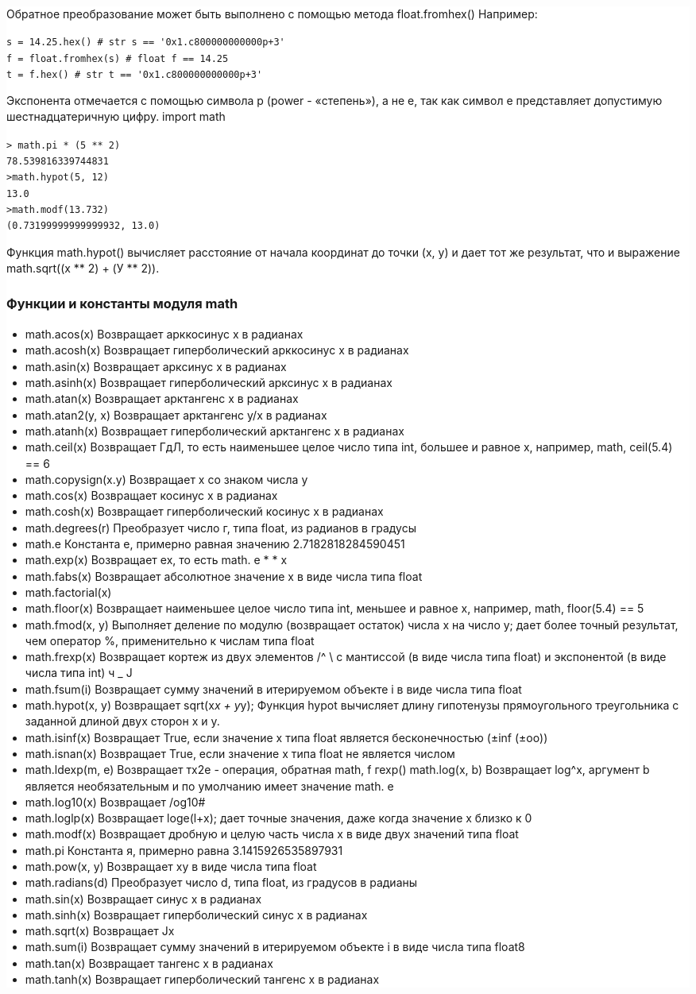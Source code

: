 Обратное преобразование может быть выполнено с помощью метода float.fromhex() Например: 
```
s = 14.25.hex() # str s == '0x1.c800000000000p+3' 
f = float.fromhex(s) # float f == 14.25 
t = f.hex() # str t == '0x1.c800000000000p+3'
```
Экспонента отмечается с помощью символа р (power - «степень»), а не е, так как символ е представляет допустимую шестнадцатеричную цифру. 
import math 
```
> math.pi * (5 ** 2) 
78.539816339744831 
>math.hypot(5, 12) 
13.0 
>math.modf(13.732) 
(0.73199999999999932, 13.0) 
```
Функция math.hypot() вычисляет расстояние от начала координат до точки (х, у) и дает тот же результат, что и выражение math.sqrt((x ** 2) + (У ** 2)). 
### Функции и константы модуля math 

- math.acos(x) Возвращает арккосинус х в радианах 
- math.acosh(x) Возвращает гиперболический арккосинус х в радианах 
- math.asin(x) Возвращает арксинус х в радианах 
- math.asinh(x) Возвращает гиперболический арксинус х в радианах 
- math.atan(x) Возвращает арктангенс х в радианах 
- math.atan2(y, x) Возвращает арктангенс у/х в радианах 
- math.atanh(x) Возвращает гиперболический арктангенс х в радианах 
- math.ceil(x) Возвращает ГдЛ, то есть наименьшее целое число типа int, большее и равное х, например, math, ceil(5.4) == 6 
- math.copysign(x.y) Возвращает х со знаком числа у 
- math.cos(x) Возвращает косинус х в радианах 
- math.cosh(x) Возвращает гиперболический косинус х в радианах 
- math.degrees(r) Преобразует число г, типа float, из радианов в градусы 
- math.e Константа е, примерно равная значению 2.7182818284590451 
- math.exp(x) Возвращает ех, то есть math. е * * х 
- math.fabs(x) Возвращает абсолютное значение х в виде числа типа float 
- math.factorial(x) 
- math.floor(x) Возвращает наименьшее целое число типа int, меньшее и равное х, например, math, floor(5.4) == 5 
- math.fmod(x, y) Выполняет деление по модулю (возвращает остаток) числа х на число у; дает более точный результат, чем оператор %, применительно к числам типа float 
- math.frexp(x) Возвращает кортеж из двух элементов /^ \ с мантиссой (в виде числа типа float) и экспонентой (в виде числа типа int) ч _ J 
- math.fsum(i) Возвращает сумму значений в итерируемом объекте i в виде числа типа float 
- math.hypot(x, y) Возвращает sqrt(x*x + y*y); Функция hypot вычисляет длину гипотенузы прямоугольного треугольника с заданной длиной двух сторон x и y. 
- math.isinf(x) Возвращает True, если значение х типа float является бесконечностью (±inf (±оо)) 
- math.isnan(x) Возвращает True, если значение х типа float не является числом 
- math.ldexp(m, e) Возвращает тх2е - операция, обратная math, f гехр() 
math.log(x, b) Возвращает log^x, аргумент b является необязательным и по умолчанию имеет значение math. e 
- math.Iog10(x) Возвращает /og10# 
- math.loglp(x) Возвращает loge(l+x); дает точные значения, даже когда значение х близко к 0 
- math.modf(x) Возвращает дробную и целую часть числа х в виде двух значений типа float 
- math.pi Константа я, примерно равна 3.1415926535897931 
- math.pow(x, у) Возвращает ху в виде числа типа float 
- math.radians(d) Преобразует число d, типа float, из градусов в радианы 
- math.sin(x) Возвращает синус х в радианах 
- math.sinh(x) Возвращает гиперболический синус х в радианах 
- math.sqrt(x) Возвращает Jx 
- math.sum(i) Возвращает сумму значений в итерируемом объекте i в виде числа типа float8 
- math.tan(x) Возвращает тангенс х в радианах 
- math.tanh(x) Возвращает гиперболический тангенс х в радианах 